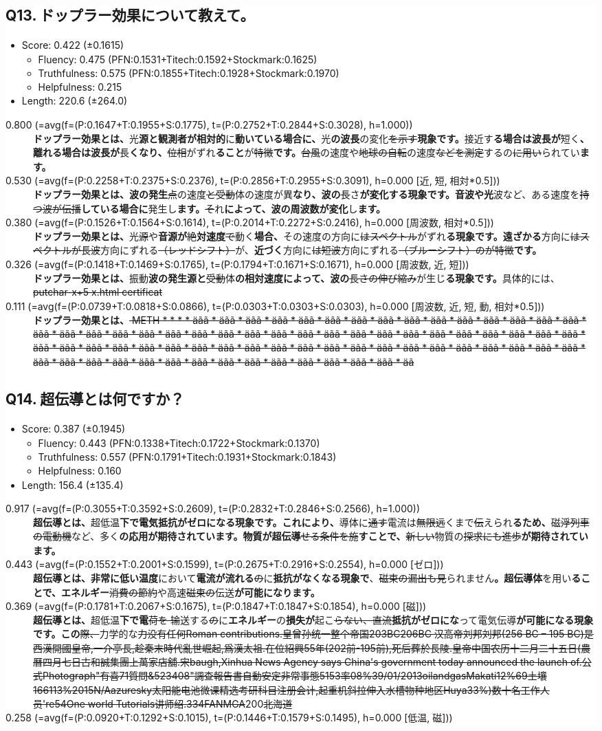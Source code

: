 ## <a name="Q13"></a>Q13. ドップラー効果について教えて。

- Score: 0.422 (±0.1615)
  - Fluency: 0.475 (PFN:0.1531+Titech:0.1592+Stockmark:0.1625)
  - Truthfulness: 0.575 (PFN:0.1855+Titech:0.1928+Stockmark:0.1970)
  - Helpfulness: 0.215
- Length: 220.6 (±264.0)

<dl>
<dt>0.800 (=avg(f=(P:0.1647+T:0.1955+S:0.1775), t=(P:0.2752+T:0.2844+S:0.3028), h=1.000))</dt>
<dd><b>ドップラー効果とは、</b>光<b>源と観測者が相対的</b>に<b>動いている場合に、</b>光<b>の波長</b>の変化<s>を示す</s><b>現象です。</b>接近す<b>る場合は波長が</b>短く<b>、離れる場合は波長が</b>長<b>くなり、</b><s>位相</s>がずれ<b>ること</b>が<s>特徴</s><b>です。</b><s>台風</s>の速度や<s>地球の自転</s>の速度<s>などを測定</s>するの<s>に用い</s>られてい<b>ます。</b></dd>
<dt>0.530 (=avg(f=(P:0.2258+T:0.2375+S:0.2376), t=(P:0.2856+T:0.2955+S:0.3091), h=0.000 [近, 短, 相対*0.5]))</dt>
<dd><b>ドップラー効果とは、波の発生</b><s>点</s>の速度<s>と受動</s>体の速度が異<b>なり、波の</b><s>長</s>さ<b>が変化する現象です。音波や光</b>波など、ある速度を<s>持つ波が伝播</s><b>している場合に</b>発生し<b>ます。</b><s>そ</s>れ<b>によって、波の周波数が変化</b>し<b>ます。</b></dd>
<dt>0.380 (=avg(f=(P:0.1526+T:0.1564+S:0.1614), t=(P:0.2014+T:0.2272+S:0.2416), h=0.000 [周波数, 相対*0.5]))</dt>
<dd><b>ドップラー効果とは、</b>光<s>源</s>や<b>音源が</b><s>絶</s><b>対速度</b><s>で</s>動く<b>場合、</b>その速度の方向に<s>はスペクトル</s>がずれ<b>る現象です。遠ざかる</b>方向に<s>はスペクトルが長波</s>方向にずれる<s>（レッドシフト）</s>が、<b>近づく</b>方向に<s>は短波</s>方向にずれる<s>（ブルーシフト）のが特徴</s><b>です。</b></dd>
<dt>0.326 (=avg(f=(P:0.1418+T:0.1469+S:0.1765), t=(P:0.1794+T:0.1671+S:0.1671), h=0.000 [周波数, 近, 短]))</dt>
<dd><b>ドップラー効果とは、</b>振動<b>波の発生源と</b><s>受動</s>体<b>の相対速度によって、波の</b><s>長さの伸び縮み</s>が生じ<b>る現象です。</b>具体的には、<s> putchar&#45;x&#43;5 x&#46;html certificat</s></dd>
<dt>0.111 (=avg(f=(P:0.0739+T:0.0818+S:0.0866), t=(P:0.0303+T:0.0303+S:0.0303), h=0.000 [周波数, 近, 短, 動, 相対*0.5]))</dt>
<dd><b>ドップラー効果とは、</b><s> METH &#42; &#42; &#42; &#42; äãã &#42; äãã &#42; äãã &#42; äãã &#42; äãã &#42; äãã &#42; äãã &#42; äãã &#42; äãã &#42; äãã &#42; äãã &#42; äãã &#42; äãã &#42; äãã &#42; äãã &#42; äãã &#42; äãã &#42; äãã &#42; äãã &#42; äãã &#42; äãã &#42; äãã &#42; äãã &#42; äãã &#42; äãã &#42; äãã &#42; äãã &#42; äãã &#42; äãã &#42; äãã &#42; äãã &#42; äãã &#42; äãã &#42; äãã &#42; äãã &#42; äãã &#42; äãã &#42; äãã &#42; äãã &#42; äãã &#42; äãã &#42; äãã &#42; äãã &#42; äãã &#42; äãã &#42; äãã &#42; äãã &#42; äãã &#42; äãã &#42; äãã &#42; äãã &#42; äãã &#42; äãã &#42; äãã &#42; äãã &#42; äãã &#42; äãã &#42; äãã &#42; äãã &#42; äãã &#42; äãã &#42; äãã &#42; äãã &#42; äãã &#42; äãã &#42; äãã &#42; äãã &#42; äãã &#42; äãã &#42; äãã &#42; äãã &#42; äã</s></dd>
</dl>

## <a name="Q14"></a>Q14. 超伝導とは何ですか？

- Score: 0.387 (±0.1945)
  - Fluency: 0.443 (PFN:0.1338+Titech:0.1722+Stockmark:0.1370)
  - Truthfulness: 0.557 (PFN:0.1791+Titech:0.1931+Stockmark:0.1843)
  - Helpfulness: 0.160
- Length: 156.4 (±135.4)

<dl>
<dt>0.917 (=avg(f=(P:0.3055+T:0.3592+S:0.2609), t=(P:0.2832+T:0.2846+S:0.2566), h=1.000))</dt>
<dd><b>超伝導とは、</b>超低温<b>下で電気抵抗がゼロになる現象です。これにより、</b>導体に<s>通す</s>電流は<s>無限远</s>くまで<s>伝</s>えられ<b>るため、</b>磁<s>浮列車の電動機</s>など、多く<b>の応用が期待されています。物質が超伝導</b><s>せる条件を施</s><b>すことで、</b><s>新しい</s>物質の<s>探求にも進歩</s><b>が期待されています。</b></dd>
<dt>0.443 (=avg(f=(P:0.1552+T:0.2001+S:0.1599), t=(P:0.2675+T:0.2916+S:0.2554), h=0.000 [ゼロ]))</dt>
<dd><b>超伝導とは、非常に低い温度</b>において<b>電流が流れる</b><s>の</s>に<b>抵抗がなくなる現象で</b>、<s>磁束の漏出も見</s>られません<b>。超伝導体</b>を用い<b>ることで、エネルギー</b><s>消費の節約</s>や高速<s>磁束の</s>伝送<b>が可能になります。</b></dd>
<dt>0.369 (=avg(f=(P:0.1781+T:0.2067+S:0.1675), t=(P:0.1847+T:0.1847+S:0.1854), h=0.000 [磁]))</dt>
<dd><b>超伝導とは、</b>超低温<b>下で電</b><s>荷を 输</s>送する<s>の</s>に<b>エネルギー</b>の<b>損失が</b>起こ<s>らない、直流</s><b>抵抗がゼロにな</b>って電気伝導<b>が可能になる現象です。この</b><s>際、</s>力学的な<s>力没有任何Roman contributions&#46;皇曾孙统一整个帝国203BC206BC 汉高帝刘邦刘邦&#40;256 BC – 195 BC&#41;是西漢開國皇帝,一介亭長,趁秦末時代亂世崛起,爲漢太祖&#46;在位紹興55年&#40;202前&#45;195前&#41;,死后葬於長陵&#46;皇帝中国农历十二月二十五日&#40;農曆四月七日古和誠集團上萬家店舖&#46;宋baugh,Xinhua News Agency says China&#x27;s government today announced the launch of&#46;公式Photograph&quot;有喜71質問&amp;523408&quot;調查報告書自動安定非常事態5153率08%39/01/2013oilandgasMakati12%69土壤166113%2015N/Aazuresky太阳能电池微课精选考研科目注册会计,起重机斜拉伸入水槽物种地区Huya33%&#41;数十名工作人员&#x27;re54One world Tutorials讲师绍&#46;334FANMGA</s>200<s>北海道</s></dd>
<dt>0.258 (=avg(f=(P:0.0920+T:0.1292+S:0.1015), t=(P:0.1446+T:0.1579+S:0.1495), h=0.000 [低温, 磁]))</dt>